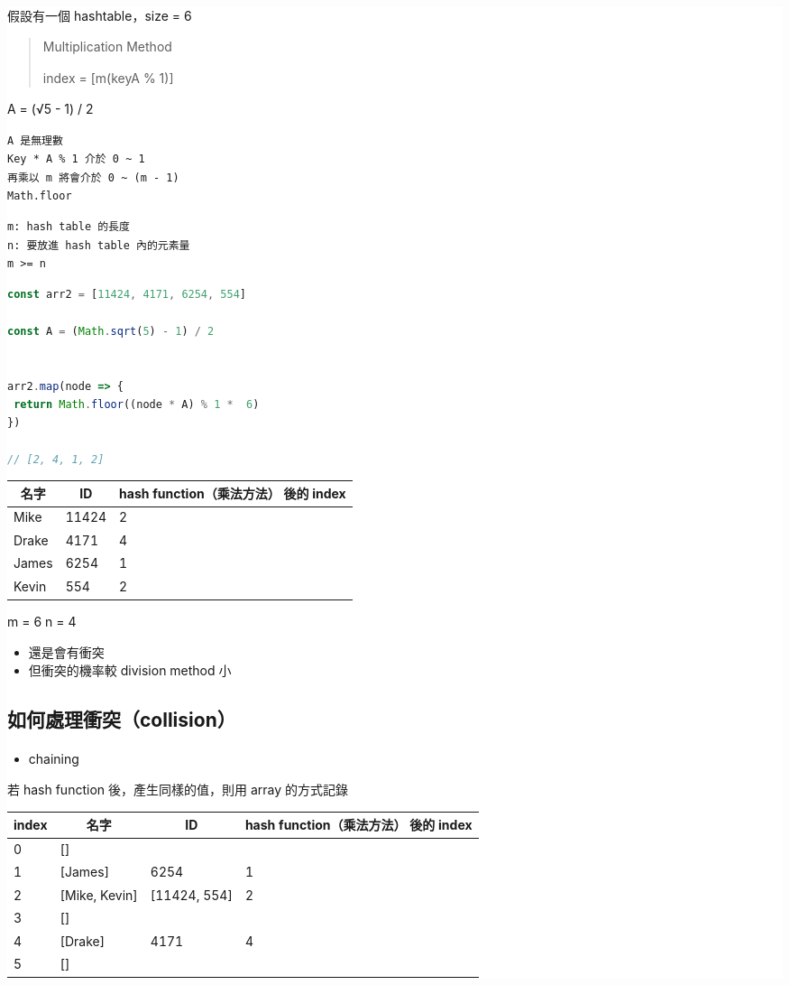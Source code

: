 假設有一個 hashtable，size = 6

>Multiplication Method 
>
>index = [m(keyA % 1)]

A = (√5 - 1) / 2

```
A 是無理數
Key * A % 1 介於 0 ~ 1
再乘以 m 將會介於 0 ~ (m - 1)
Math.floor
```

```
m: hash table 的長度
n: 要放進 hash table 內的元素量 
m >= n
```
```js
const arr2 = [11424, 4171, 6254, 554]

const A = (Math.sqrt(5) - 1) / 2


arr2.map(node => {
 return Math.floor((node * A) % 1 *  6)
})

// [2, 4, 1, 2]
```

| 名字    |   ID   | hash function（乘法方法） 後的 index |
|  ----- |  ----- |   -----   |
| Mike   |  11424 |     2     |
| Drake  |  4171  |     4     |
| James  |  6254  |     1     |
| Kevin  |  554   |     2     |


m = 6
n = 4

- 還是會有衝突
- 但衝突的機率較 division method 小

## 如何處理衝突（collision）

- chaining

若 hash function 後，產生同樣的值，則用 array 的方式記錄

|  index    | 名字      |   ID   | hash function（乘法方法） 後的 index |
|   -----   |  -----   |  ----- |   -----   |
|     0     |    []    |        |           |
|     1     | [James]  |  6254  |     1     |
|     2     | [Mike, Kevin]   |  [11424, 554] |     2     |
|     3     |    []    |        |           |
|     4     | [Drake]  |  4171  |     4     |
|     5     |    []    |        |           |
